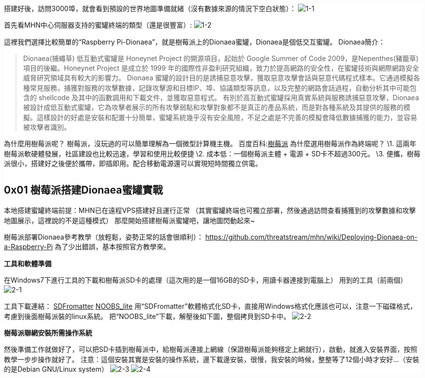 搭建好後，訪問3000埠，就會看到預設的世界地圖準備就緒（沒有數據來源的情況下空白狀態）：
![1-1](https://sosly.me/blogpics/mhnmiguanpic/1-1.jpg)

首先看MHN中心伺服器支持的蜜罐終端的類型（還是很豐富）:
![1-2](https://sosly.me/blogpics/mhnmiguanpic/1-2.png)

這裡我們選擇比較簡單的“Raspberry Pi-Dionaea”，就是樹莓派上的Dionaea蜜罐，Dionaea是個低交互蜜罐。
Dionaea簡介：

> Dionaea(捕蠅草) 低互動式蜜罐是 Honeynet Project 的開源項目，起始於 Google Summer of Code 2009，是Nepenthes(豬籠草)項目的後繼。Honeynet Project 是成立於 1999 年的國際性非盈利研究組織，致力於提高網路的安全性，在蜜罐技術與網際網路安全威脅研究領域具有較大的影響力。
> Dionaea 蜜罐的設計目的是誘捕惡意攻擊，獲取惡意攻擊會話與惡意代碼程式樣本。它通過模擬各種常見服務，捕獲對服務的攻擊數據，記錄攻擊源和目標IP、埠、協議類型等訊息，以及完整的網路會話過程，自動分析其中可能包含的 shellcode 及其中的函數調用和下載文件，並獲取惡意程式。
> 有別於高互動式蜜罐採用真實系統與服務誘捕惡意攻擊，Dionaea 被設計成低互動式蜜罐，它為攻擊者展示的所有攻擊弱點和攻擊對象都不是真正的產品系統，而是對各種系統及其提供的服務的模擬。這樣設計的好處是安裝和配置十分簡單，蜜罐系統幾乎沒有安全風險，不足之處是不完善的模擬會降低數據捕獲的能力，並容易被攻擊者識別。

為什麼用樹莓派呢？
樹莓派，沒玩過的可以簡單理解為一個微型計算機主機。
百度百科:[樹莓派](http://baike.baidu.com/link?url=6sDixIpkBXPAm9Zz7ZjEYDHI5oP3SYtdNkAfZOb_QuZ5RqC3C0EiRx-EQaLEyf0uLpoXkcmM3k7luHUWWW1bfFKLQGusvJWA9dOYo7zMnxe)
為什麼選用樹莓派作為終端呢？
\1. 這兩年樹莓派軟硬體發展，社區建設也比較迅速，學習和使用比較便捷
\2. 成本低：一個樹莓派主體 + 電源 + SD卡不超過300元。
\3. 便攜，樹莓派很小，搭建好之後便於攜帶，即插即用。配合移動電源還可以實現短時間獨立供電。

## 0x01 樹莓派搭建Dionaea蜜罐實戰

本地搭建蜜罐終端前提：MHN已在遠程VPS搭建好且運行正常 （其實蜜罐終端也可獨立部署，然後通過訪問查看捕獲到的攻擊數據和攻擊地圖展示，這裡說的不是這種模式）
那麼開始搭建樹莓派蜜罐吧，讓地圖閃動起來~

樹莓派部署Dionaea參考教學（放輕鬆，姿勢正常的話會很順利）：
<https://github.com/threatstream/mhn/wiki/Deploying-Dionaea-on-a-Raspberry-Pi>
為了少出錯誤，基本按照官方教學來。

**工具和軟體準備**

在Windows7下進行工具的下載和樹莓派SD卡的處理（這次用的是一個16GB的SD卡，用讀卡器連接到電腦上）
用到的工具（前兩個）
![2-1](https://sosly.me/blogpics/mhnmiguanpic/2-1.png)

工具下載連結：
[SDFromatter](https://www.sdcard.org/downloads/formatter_4/)
[NOOBS_lite](http://downloads.raspberrypi.org/NOOBS_lite/images/)
用“SDFromatter”軟體格式化SD卡，直接用Windows格式化應該也可以，注意一下磁碟格式，考慮到後面樹莓派裝的linux系統。
把“NOOBS_lite”下載，解壓後如下圖，整個拷貝到SD卡中。
![2-2](https://sosly.me/blogpics/mhnmiguanpic/2-2.png)

**樹莓派聯網安裝所需操作系統**

然後準備工作就做好了，可以把SD卡插到樹莓派中，給樹莓派連接上網線（保證樹莓派能夠穩定上網就行），啟動，就進入安裝界面，按照教學一步步操作就好了。
注意：這個安裝其實是安裝的操作系統，邊下載邊安裝，很慢，我安裝的時候，整整等了12個小時才安好...（安裝的是Debian GNU/Linux system）
![2-3](https://sosly.me/blogpics/mhnmiguanpic/2-3.png)
![2-4](https://sosly.me/blogpics/mhnmiguanpic/2-4.png)
